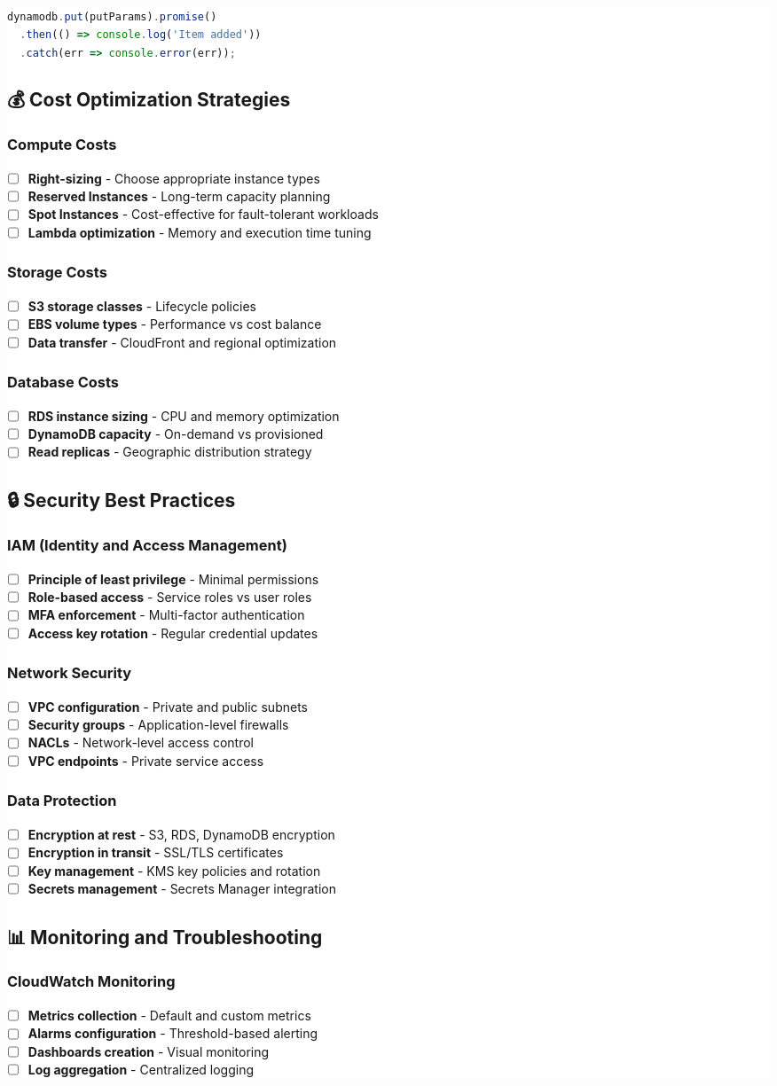 ```javascript
dynamodb.put(putParams).promise()
  .then(() => console.log('Item added'))
  .catch(err => console.error(err));
```

## 💰 Cost Optimization Strategies

### Compute Costs
- [ ] **Right-sizing** - Choose appropriate instance types
- [ ] **Reserved Instances** - Long-term capacity planning
- [ ] **Spot Instances** - Cost-effective for fault-tolerant workloads
- [ ] **Lambda optimization** - Memory and execution time tuning

### Storage Costs
- [ ] **S3 storage classes** - Lifecycle policies
- [ ] **EBS volume types** - Performance vs cost balance
- [ ] **Data transfer** - CloudFront and regional optimization

### Database Costs
- [ ] **RDS instance sizing** - CPU and memory optimization
- [ ] **DynamoDB capacity** - On-demand vs provisioned
- [ ] **Read replicas** - Geographic distribution strategy

## 🔒 Security Best Practices

### IAM (Identity and Access Management)
- [ ] **Principle of least privilege** - Minimal permissions
- [ ] **Role-based access** - Service roles vs user roles
- [ ] **MFA enforcement** - Multi-factor authentication
- [ ] **Access key rotation** - Regular credential updates

### Network Security
- [ ] **VPC configuration** - Private and public subnets
- [ ] **Security groups** - Application-level firewalls
- [ ] **NACLs** - Network-level access control
- [ ] **VPC endpoints** - Private service access

### Data Protection
- [ ] **Encryption at rest** - S3, RDS, DynamoDB encryption
- [ ] **Encryption in transit** - SSL/TLS certificates
- [ ] **Key management** - KMS key policies and rotation
- [ ] **Secrets management** - Secrets Manager integration

## 📊 Monitoring and Troubleshooting

### CloudWatch Monitoring
- [ ] **Metrics collection** - Default and custom metrics
- [ ] **Alarms configuration** - Threshold-based alerting
- [ ] **Dashboards creation** - Visual monitoring
- [ ] **Log aggregation** - Centralized logging
